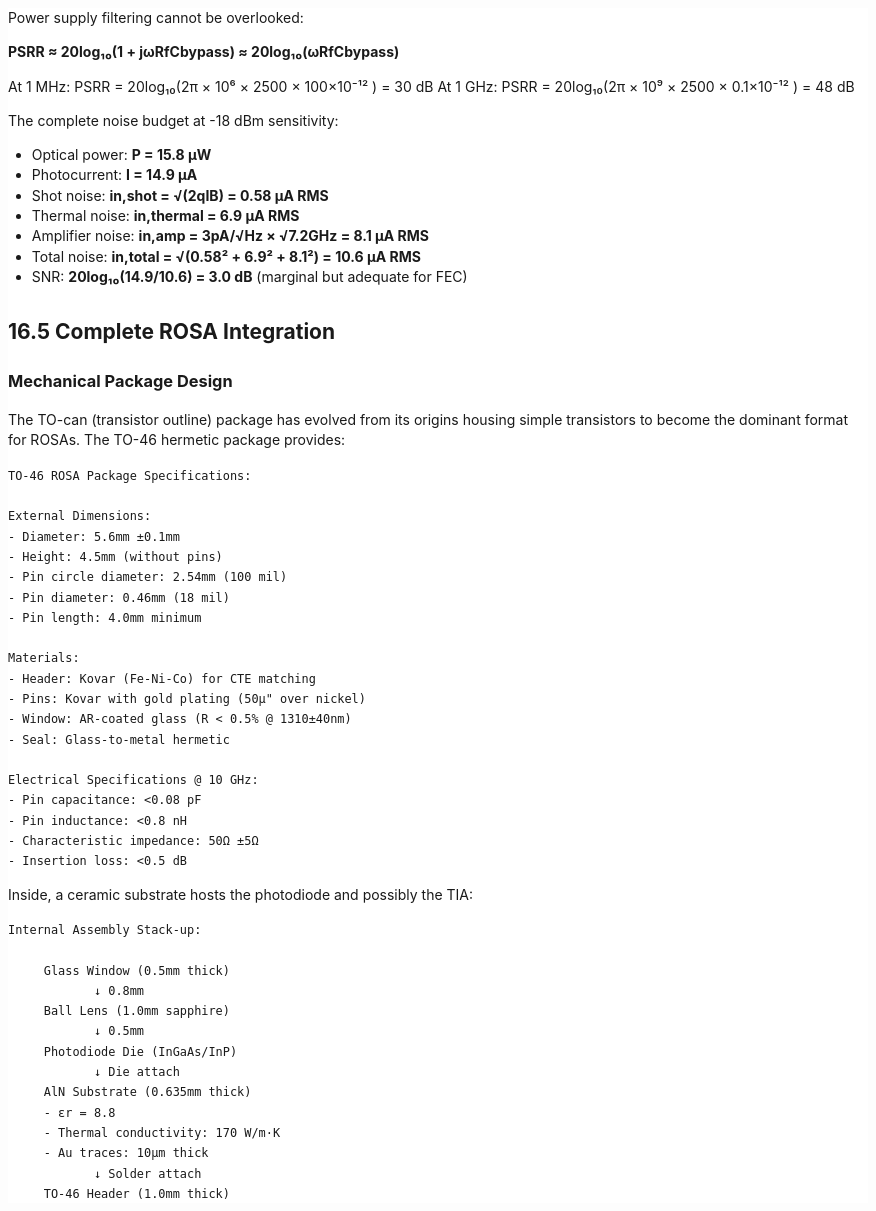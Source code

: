 Power supply filtering cannot be overlooked:

**PSRR ≈ 20log₁₀(1 + jωRfCbypass) ≈ 20log₁₀(ωRfCbypass)**

At 1 MHz: PSRR = 20log₁₀(2π × 10⁶ × 2500 × 100×10⁻¹² ) = 30 dB
At 1 GHz: PSRR = 20log₁₀(2π × 10⁹ × 2500 × 0.1×10⁻¹² ) = 48 dB

The complete noise budget at -18 dBm sensitivity:
- Optical power: **P = 15.8 µW**
- Photocurrent: **I = 14.9 µA**
- Shot noise: **in,shot = √(2qIB) = 0.58 µA RMS**
- Thermal noise: **in,thermal = 6.9 µA RMS**
- Amplifier noise: **in,amp = 3pA/√Hz × √7.2GHz = 8.1 µA RMS**
- Total noise: **in,total = √(0.58² + 6.9² + 8.1²) = 10.6 µA RMS**
- SNR: **20log₁₀(14.9/10.6) = 3.0 dB** (marginal but adequate for FEC)

## 16.5 Complete ROSA Integration

### Mechanical Package Design

The TO-can (transistor outline) package has evolved from its origins housing simple transistors to become the dominant format for ROSAs. The TO-46 hermetic package provides:

```
TO-46 ROSA Package Specifications:

External Dimensions:
- Diameter: 5.6mm ±0.1mm
- Height: 4.5mm (without pins)
- Pin circle diameter: 2.54mm (100 mil)
- Pin diameter: 0.46mm (18 mil)
- Pin length: 4.0mm minimum

Materials:
- Header: Kovar (Fe-Ni-Co) for CTE matching
- Pins: Kovar with gold plating (50µ" over nickel)
- Window: AR-coated glass (R < 0.5% @ 1310±40nm)
- Seal: Glass-to-metal hermetic

Electrical Specifications @ 10 GHz:
- Pin capacitance: <0.08 pF
- Pin inductance: <0.8 nH
- Characteristic impedance: 50Ω ±5Ω
- Insertion loss: <0.5 dB
```

Inside, a ceramic substrate hosts the photodiode and possibly the TIA:

```
Internal Assembly Stack-up:

     Glass Window (0.5mm thick)
            ↓ 0.8mm
     Ball Lens (1.0mm sapphire)
            ↓ 0.5mm  
     Photodiode Die (InGaAs/InP)
            ↓ Die attach
     AlN Substrate (0.635mm thick)
     - εr = 8.8
     - Thermal conductivity: 170 W/m·K
     - Au traces: 10µm thick
            ↓ Solder attach
     TO-46 Header (1.0mm thick)
```
